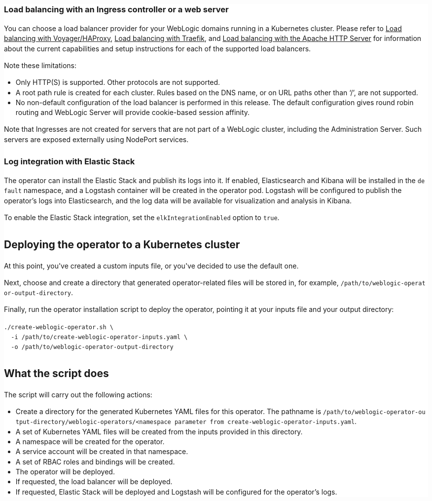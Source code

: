 ### Load balancing with an Ingress controller or a web server

You can choose a load balancer provider for your WebLogic domains running in a Kubernetes cluster. Please refer to [Load balancing with Voyager/HAProxy](voyager.md), [Load balancing with Traefik](raefik.md), and [Load balancing with the Apache HTTP Server](apache.md) for information about the current capabilities and setup instructions for each of the supported load balancers.

Note these limitations:

*	Only HTTP(S) is supported. Other protocols are not supported.
*	A root path rule is created for each cluster.  Rules based on the DNS name, or on URL paths other than ‘/’, are not supported.
*	No non-default configuration of the load balancer is performed in this release.  The default configuration gives round robin routing and WebLogic Server will provide cookie-based session affinity.

Note that Ingresses are not created for servers that are not part of a WebLogic cluster, including the Administration Server.  Such servers are exposed externally using NodePort services.

### Log integration with Elastic Stack

The operator can install the Elastic Stack and publish its logs into it.  If enabled, Elasticsearch and Kibana will be installed in the `default` namespace, and a Logstash container will be created in the operator pod.  Logstash will be configured to publish the operator’s logs into Elasticsearch, and the log data will be available for visualization and analysis in Kibana.

To enable the Elastic Stack integration, set the `elkIntegrationEnabled` option to `true`.

## Deploying the operator to a Kubernetes cluster

At this point, you've created a custom inputs file, or you've decided to use the default one.

Next, choose and create a directory that generated operator-related files will be stored in, for example, `/path/to/weblogic-operator-output-directory`.

Finally, run the operator installation script to deploy the operator, pointing it at your inputs file and your output directory:

```
./create-weblogic-operator.sh \
  -i /path/to/create-weblogic-operator-inputs.yaml \
  -o /path/to/weblogic-operator-output-directory
```

## What the script does

The script will carry out the following actions:

*	Create a directory for the generated Kubernetes YAML files for this operator.  The pathname is `/path/to/weblogic-operator-output-directory/weblogic-operators/<namespace parameter from create-weblogic-operator-inputs.yaml`.
*	A set of Kubernetes YAML files will be created from the inputs provided in this directory.
*	A namespace will be created for the operator.
*	A service account will be created in that namespace.
*	A set of RBAC roles and bindings will be created.
*	The operator will be deployed.
*	If requested, the load balancer will be deployed.
*	If requested, Elastic Stack will be deployed and Logstash will be configured for the operator’s logs.
